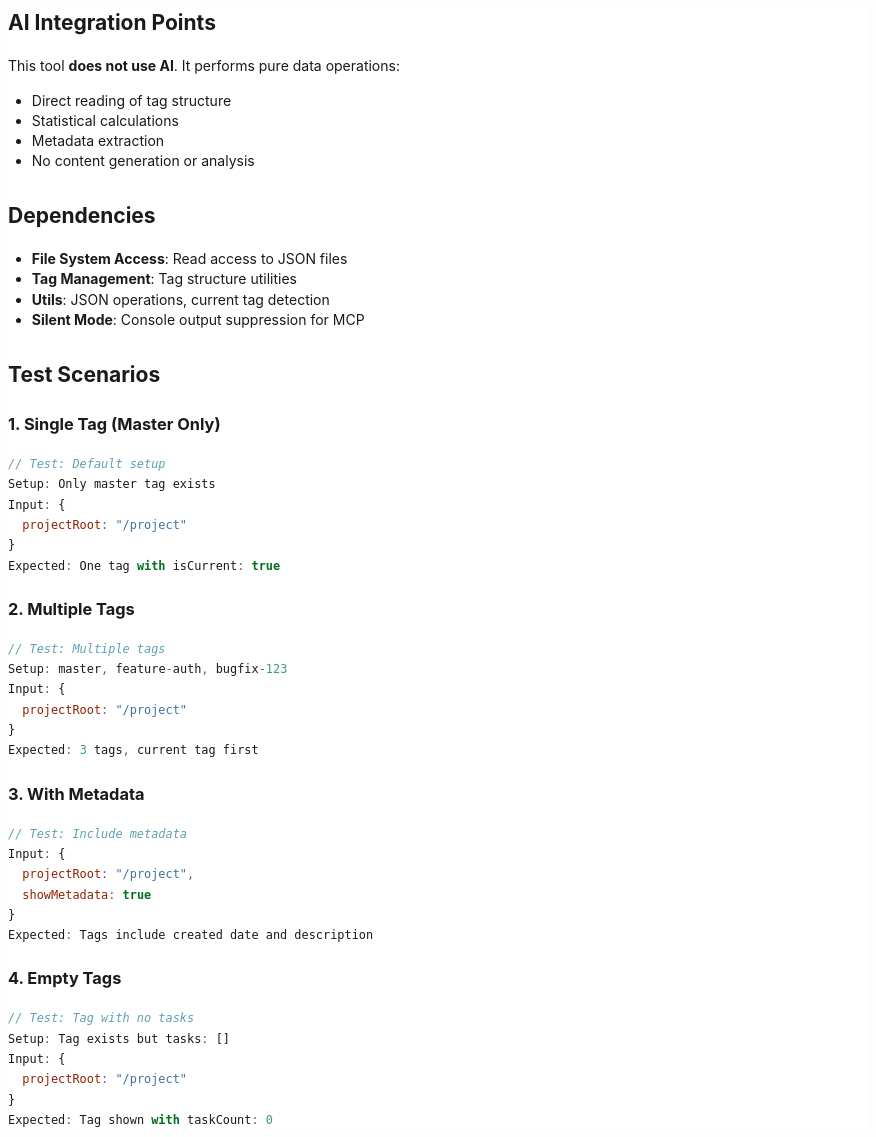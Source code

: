 ## AI Integration Points
This tool **does not use AI**. It performs pure data operations:
- Direct reading of tag structure
- Statistical calculations
- Metadata extraction
- No content generation or analysis

## Dependencies
- **File System Access**: Read access to JSON files
- **Tag Management**: Tag structure utilities
- **Utils**: JSON operations, current tag detection
- **Silent Mode**: Console output suppression for MCP

## Test Scenarios

### 1. Single Tag (Master Only)
```javascript
// Test: Default setup
Setup: Only master tag exists
Input: {
  projectRoot: "/project"
}
Expected: One tag with isCurrent: true
```

### 2. Multiple Tags
```javascript
// Test: Multiple tags
Setup: master, feature-auth, bugfix-123
Input: {
  projectRoot: "/project"
}
Expected: 3 tags, current tag first
```

### 3. With Metadata
```javascript
// Test: Include metadata
Input: {
  projectRoot: "/project",
  showMetadata: true
}
Expected: Tags include created date and description
```

### 4. Empty Tags
```javascript
// Test: Tag with no tasks
Setup: Tag exists but tasks: []
Input: {
  projectRoot: "/project"
}
Expected: Tag shown with taskCount: 0
```
